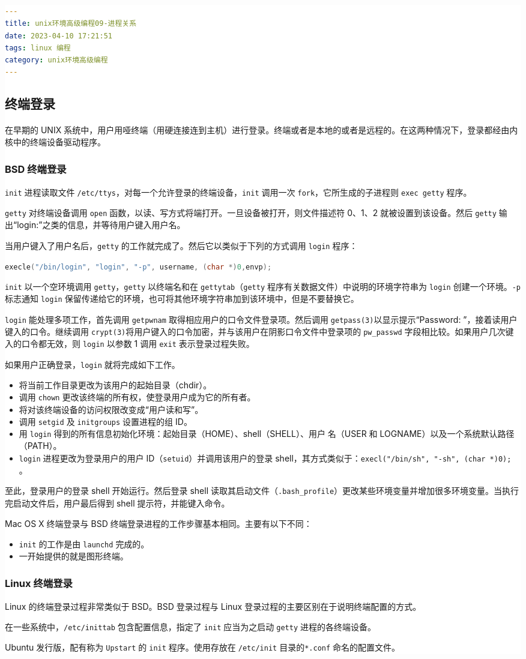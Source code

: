 ```yaml
---
title: unix环境高级编程09-进程关系
date: 2023-04-10 17:21:51
tags: linux 编程
category: unix环境高级编程
---
```


## 终端登录

在早期的 UNIX 系统中，用户用哑终端（用硬连接连到主机）进行登录。终端或者是本地的或者是远程的。在这两种情况下，登录都经由内核中的终端设备驱动程序。

### BSD 终端登录

`init` 进程读取文件 `/etc/ttys`，对每一个允许登录的终端设备，`init` 调用一次 `fork`，它所生成的子进程则 `exec getty` 程序。

`getty` 对终端设备调用 `open` 函数，以读、写方式将端打开。一旦设备被打开，则文件描述符 0、1、2 就被设置到该设备。然后 `getty` 输出“login:”之类的信息，并等待用户键入用户名。

当用户键入了用户名后，`getty` 的工作就完成了。然后它以类似于下列的方式调用 `login` 程序：

```c
execle("/bin/login", "login", "-p", username, (char *)0,envp);
```

`init` 以一个空环境调用 `getty`，`getty` 以终端名和在 `gettytab`（`getty` 程序有关数据文件）中说明的环境字符串为 `login` 创建一个环境。`-p` 标志通知 `login` 保留传递给它的环境，也可将其他环境字符串加到该环境中，但是不要替换它。

`login` 能处理多项工作，首先调用 `getpwnam` 取得相应用户的口令文件登录项。然后调用 `getpass(3)`以显示提示“Password: ”，接着读用户键入的口令。继续调用 `crypt(3)`将用户键入的口令加密，并与该用户在阴影口令文件中登录项的 `pw_passwd` 字段相比较。如果用户几次键入的口令都无效，则 `login` 以参数 1 调用 `exit` 表示登录过程失败。

如果用户正确登录，`login` 就将完成如下工作。

- 将当前工作目录更改为该用户的起始目录（chdir）。
- 调用 `chown` 更改该终端的所有权，使登录用户成为它的所有者。
- 将对该终端设备的访问权限改变成“用户读和写”。
- 调用 `setgid` 及 `initgroups` 设置进程的组 ID。
- 用 `login` 得到的所有信息初始化环境：起始目录（HOME）、shell（SHELL）、用户 名（USER 和 LOGNAME）以及一个系统默认路径（PATH）。
- `login` 进程更改为登录用户的用户 ID（`setuid`）并调用该用户的登录 shell，其方式类似于：`execl("/bin/sh", "-sh", (char *)0);` 。

至此，登录用户的登录 shell 开始运行。然后登录 shell 读取其启动文件（`.bash_profile`）更改某些环境变量并增加很多环境变量。当执行完启动文件后，用户最后得到 shell 提示符，并能键入命令。

Mac OS X 终端登录与 BSD 终端登录进程的工作步骤基本相同。主要有以下不同：

- `init` 的工作是由 `launchd` 完成的。
- 一开始提供的就是图形终端。

### Linux 终端登录

Linux 的终端登录过程非常类似于 BSD。BSD 登录过程与 Linux 登录过程的主要区别在于说明终端配置的方式。

在一些系统中，`/etc/inittab` 包含配置信息，指定了 `init` 应当为之启动 `getty` 进程的各终端设备。

Ubuntu 发行版，配有称为 `Upstart` 的 `init` 程序。使用存放在 `/etc/init` 目录的`*.conf` 命名的配置文件。
